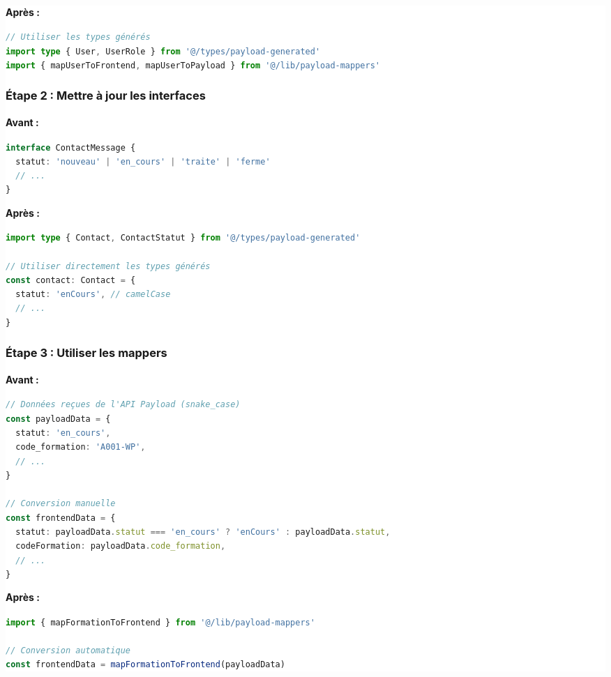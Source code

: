 **Après :**

```typescript
// Utiliser les types générés
import type { User, UserRole } from '@/types/payload-generated'
import { mapUserToFrontend, mapUserToPayload } from '@/lib/payload-mappers'
```

### Étape 2 : Mettre à jour les interfaces

**Avant :**

```typescript
interface ContactMessage {
  statut: 'nouveau' | 'en_cours' | 'traite' | 'ferme'
  // ...
}
```

**Après :**

```typescript
import type { Contact, ContactStatut } from '@/types/payload-generated'

// Utiliser directement les types générés
const contact: Contact = {
  statut: 'enCours', // camelCase
  // ...
}
```

### Étape 3 : Utiliser les mappers

**Avant :**

```typescript
// Données reçues de l'API Payload (snake_case)
const payloadData = {
  statut: 'en_cours',
  code_formation: 'A001-WP',
  // ...
}

// Conversion manuelle
const frontendData = {
  statut: payloadData.statut === 'en_cours' ? 'enCours' : payloadData.statut,
  codeFormation: payloadData.code_formation,
  // ...
}
```

**Après :**

```typescript
import { mapFormationToFrontend } from '@/lib/payload-mappers'

// Conversion automatique
const frontendData = mapFormationToFrontend(payloadData)
```
